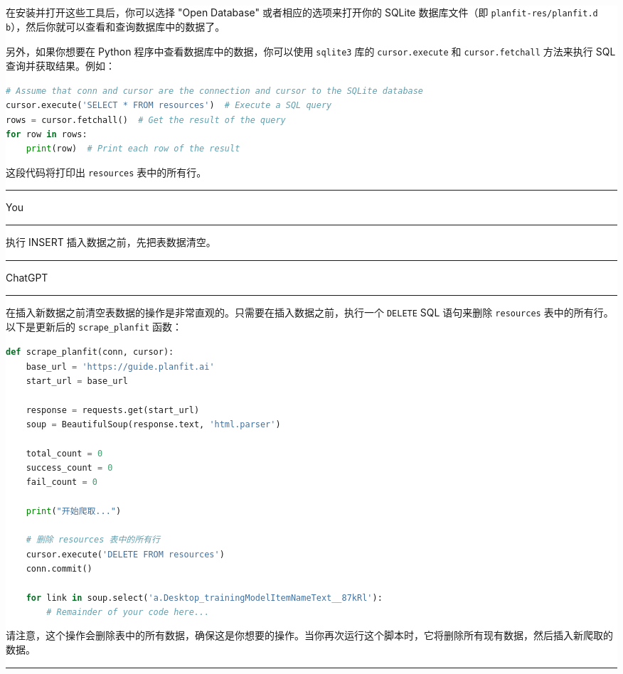 在安装并打开这些工具后，你可以选择 "Open Database" 或者相应的选项来打开你的 SQLite 数据库文件（即 `planfit-res/planfit.db`），然后你就可以查看和查询数据库中的数据了。

另外，如果你想要在 Python 程序中查看数据库中的数据，你可以使用 `sqlite3` 库的 `cursor.execute` 和 `cursor.fetchall` 方法来执行 SQL 查询并获取结果。例如：

```python
# Assume that conn and cursor are the connection and cursor to the SQLite database
cursor.execute('SELECT * FROM resources')  # Execute a SQL query
rows = cursor.fetchall()  # Get the result of the query
for row in rows:
    print(row)  # Print each row of the result
```

这段代码将打印出 `resources` 表中的所有行。

---

You

---

执行 INSERT 插入数据之前，先把表数据清空。

---

ChatGPT

---

在插入新数据之前清空表数据的操作是非常直观的。只需要在插入数据之前，执行一个 `DELETE` SQL 语句来删除 `resources` 表中的所有行。以下是更新后的 `scrape_planfit` 函数：

```python
def scrape_planfit(conn, cursor):
    base_url = 'https://guide.planfit.ai'
    start_url = base_url

    response = requests.get(start_url)
    soup = BeautifulSoup(response.text, 'html.parser')

    total_count = 0
    success_count = 0
    fail_count = 0

    print("开始爬取...")

    # 删除 resources 表中的所有行
    cursor.execute('DELETE FROM resources')
    conn.commit()

    for link in soup.select('a.Desktop_trainingModelItemNameText__87kRl'):
        # Remainder of your code here...
```

请注意，这个操作会删除表中的所有数据，确保这是你想要的操作。当你再次运行这个脚本时，它将删除所有现有数据，然后插入新爬取的数据。

---